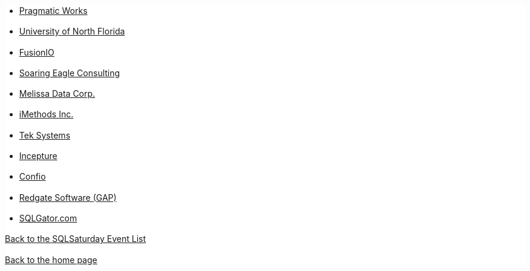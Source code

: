 - [Pragmatic Works](http://www.pragmaticworks.com)
 
- [University of North Florida](http://www.unf.edu)
 
- [FusionIO](http://www.fusionio.com/solutions/microsoft-sql-server/)
 
- [Soaring Eagle Consulting](http://www.soaringeagle.biz)
 
- [Melissa Data Corp.](http://www.melissadata.com)
 
- [iMethods Inc.](http://www.imethods.com)
 
- [Tek Systems](http://www.teksystems.com/)
 
- [Incepture](http://www.incepture.com/)
 
- [Confio](http://www.confio.com)
 
- [Redgate Software (GAP)](http://rd.gt/2j7SNf9)
 
- [SQLGator.com](http://sqlgator.com)
 
[Back to the SQLSaturday Event List](/past)
 
[Back to the home page](/index)
 
